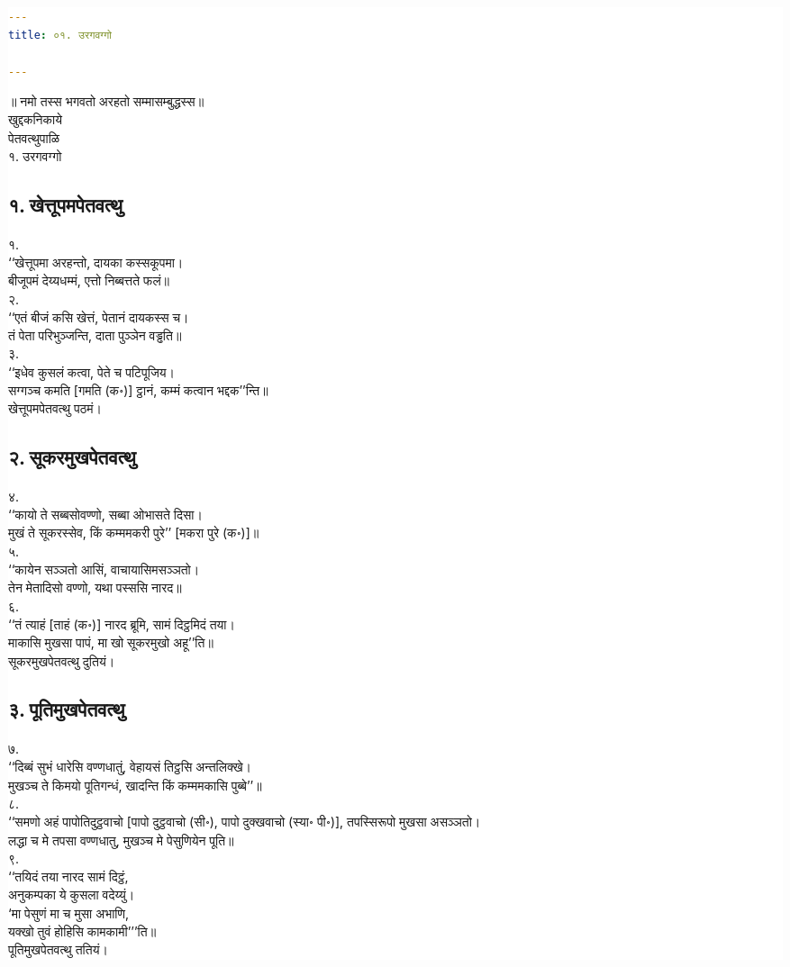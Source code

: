 ```yaml
---
title: ०१. उरगवग्गो

---
```

॥ नमो तस्स भगवतो अरहतो सम्मासम्बुद्धस्स॥  
खुद्दकनिकाये  
पेतवत्थुपाळि  
१. उरगवग्गो  


## १. खेत्तूपमपेतवत्थु

१.  
‘‘खेत्तूपमा अरहन्तो, दायका कस्सकूपमा।  
बीजूपमं देय्यधम्मं, एत्तो निब्बत्तते फलं॥  
२.  
‘‘एतं बीजं कसि खेत्तं, पेतानं दायकस्स च।  
तं पेता परिभुञ्जन्ति, दाता पुञ्ञेन वड्ढति॥  
३.  
‘‘इधेव कुसलं कत्वा, पेते च पटिपूजिय।  
सग्गञ्च कमति [गमति (क॰)] ट्ठानं, कम्मं कत्वान भद्दक’’न्ति॥  
खेत्तूपमपेतवत्थु पठमं।  


## २. सूकरमुखपेतवत्थु

४.  
‘‘कायो ते सब्बसोवण्णो, सब्बा ओभासते दिसा।  
मुखं ते सूकरस्सेव, किं कम्ममकरी पुरे’’ [मकरा पुरे (क॰)]॥  
५.  
‘‘कायेन सञ्ञतो आसिं, वाचायासिमसञ्ञतो।  
तेन मेतादिसो वण्णो, यथा पस्ससि नारद॥  
६.  
‘‘तं त्याहं [ताहं (क॰)] नारद ब्रूमि, सामं दिट्ठमिदं तया।  
माकासि मुखसा पापं, मा खो सूकरमुखो अहू’’ति॥  
सूकरमुखपेतवत्थु दुतियं।  


## ३. पूतिमुखपेतवत्थु

७.  
‘‘दिब्बं सुभं धारेसि वण्णधातुं, वेहायसं तिट्ठसि अन्तलिक्खे।  
मुखञ्च ते किमयो पूतिगन्धं, खादन्ति किं कम्ममकासि पुब्बे’’॥  
८.  
‘‘समणो अहं पापोतिदुट्ठवाचो [पापो दुट्ठवाचो (सी॰), पापो दुक्खवाचो (स्या॰ पी॰)], तपस्सिरूपो मुखसा असञ्ञतो।  
लद्धा च मे तपसा वण्णधातु, मुखञ्च मे पेसुणियेन पूति॥  
९.  
‘‘तयिदं तया नारद सामं दिट्ठं,  
अनुकम्पका ये कुसला वदेय्युं।  
‘मा पेसुणं मा च मुसा अभाणि,  
यक्खो तुवं होहिसि कामकामी’’’ति॥  
पूतिमुखपेतवत्थु ततियं।  
